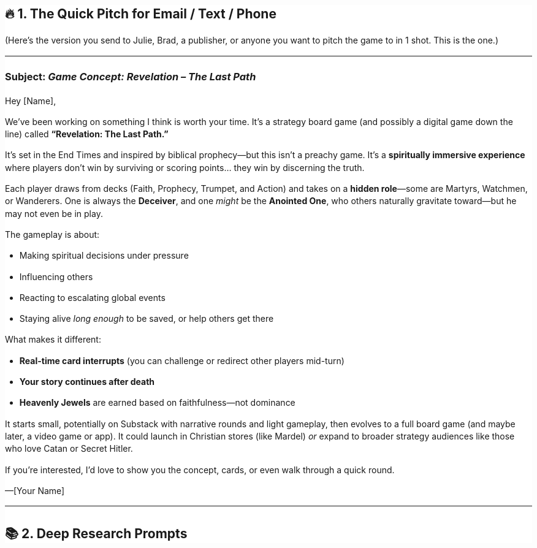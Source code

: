 ## 🔥 1. **The Quick Pitch for Email / Text / Phone**   
   
(Here’s the version you send to Julie, Brad, a publisher, or anyone you want to pitch the game to in 1 shot. This is the one.)   
   
   
---   
   
### **Subject:** _Game Concept: Revelation – The Last Path_   
   
Hey [Name],   
   
We’ve been working on something I think is worth your time. It’s a strategy board game (and possibly a digital game down the line) called **“Revelation: The Last Path.”**   
   
It’s set in the End Times and inspired by biblical prophecy—but this isn’t a preachy game. It’s a **spiritually immersive experience** where players don’t win by surviving or scoring points… they win by discerning the truth.   
   
Each player draws from decks (Faith, Prophecy, Trumpet, and Action) and takes on a **hidden role**—some are Martyrs, Watchmen, or Wanderers. One is always the **Deceiver**, and one _might_ be the **Anointed One**, who others naturally gravitate toward—but he may not even be in play.   
   
The gameplay is about:   
   
   
- Making spiritual decisions under pressure   
       
   
- Influencing others   
       
   
- Reacting to escalating global events   
       
   
- Staying alive _long enough_ to be saved, or help others get there   
       
   
What makes it different:   
   
   
- **Real-time card interrupts** (you can challenge or redirect other players mid-turn)   
       
   
- **Your story continues after death**   
       
   
- **Heavenly Jewels** are earned based on faithfulness—not dominance   
       
   
It starts small, potentially on Substack with narrative rounds and light gameplay, then evolves to a full board game (and maybe later, a video game or app). It could launch in Christian stores (like Mardel) _or_ expand to broader strategy audiences like those who love Catan or Secret Hitler.   
   
If you’re interested, I’d love to show you the concept, cards, or even walk through a quick round.   
   
—[Your Name]   
   
   
---   
   
## 📚 2. **Deep Research Prompts**   
   